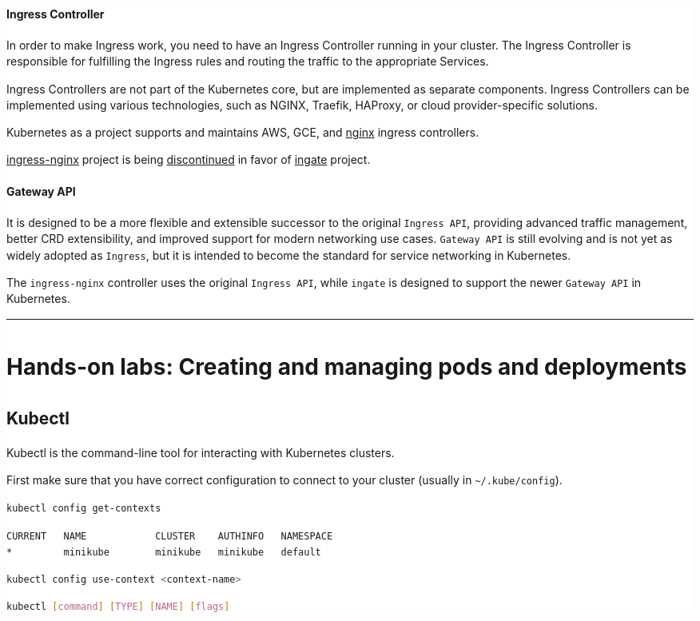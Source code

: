 #### Ingress Controller

In order to make Ingress work, you need to have an Ingress Controller running in your cluster. The Ingress Controller is responsible for fulfilling the Ingress rules and routing the traffic to the appropriate Services.

Ingress Controllers are not part of the Kubernetes core, but are implemented as separate components. Ingress Controllers can be implemented using various technologies, such as NGINX, Traefik, HAProxy, or cloud provider-specific solutions.

Kubernetes as a project supports and maintains AWS, GCE, and [nginx](https://github.com/kubernetes/ingress-nginx) ingress controllers.

[ingress-nginx](https://github.com/kubernetes/ingress-nginx) project is being [discontinued](https://github.com/kubernetes/ingress-nginx/issues/13002) in favor of [ingate](https://github.com/kubernetes-sigs/ingate) project.



#### Gateway API

It is designed to be a more flexible and extensible successor to the original `Ingress API`, providing advanced traffic management, better CRD extensibility, and improved support for modern networking use cases.
`Gateway API` is still evolving and is not yet as widely adopted as `Ingress`, but it is intended to become the standard for service networking in Kubernetes.

The `ingress-nginx` controller uses the original `Ingress API`, while `ingate` is designed to support the newer `Gateway API` in Kubernetes.

---

# Hands-on labs: Creating and managing pods and deployments


## Kubectl

Kubectl is the command-line tool for interacting with Kubernetes clusters.

First make sure that you have correct configuration to connect to your cluster (usually in `~/.kube/config`).

```bash
kubectl config get-contexts
```
```text
CURRENT   NAME            CLUSTER    AUTHINFO   NAMESPACE
*         minikube        minikube   minikube   default
```

```bash          
kubectl config use-context <context-name>
```

```bash
kubectl [command] [TYPE] [NAME] [flags]
```
